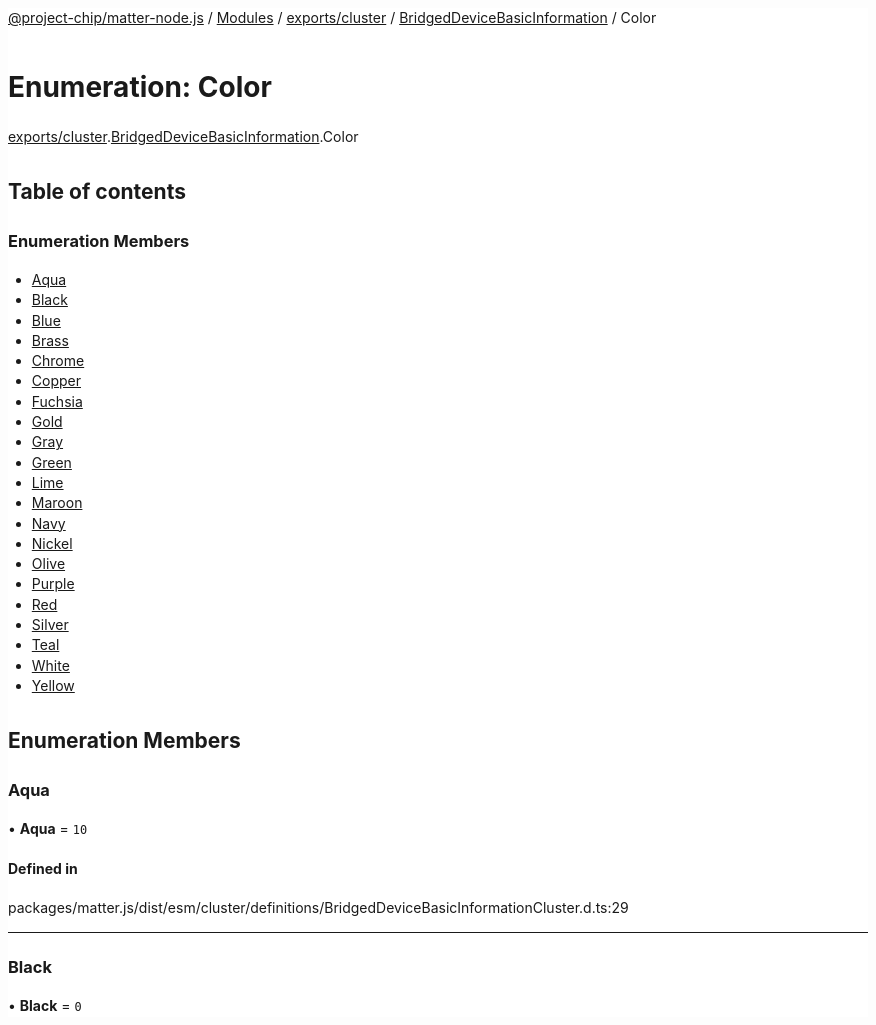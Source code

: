 [@project-chip/matter-node.js](../README.md) / [Modules](../modules.md) / [exports/cluster](../modules/exports_cluster.md) / [BridgedDeviceBasicInformation](../modules/exports_cluster.BridgedDeviceBasicInformation.md) / Color

# Enumeration: Color

[exports/cluster](../modules/exports_cluster.md).[BridgedDeviceBasicInformation](../modules/exports_cluster.BridgedDeviceBasicInformation.md).Color

## Table of contents

### Enumeration Members

- [Aqua](exports_cluster.BridgedDeviceBasicInformation.Color.md#aqua)
- [Black](exports_cluster.BridgedDeviceBasicInformation.Color.md#black)
- [Blue](exports_cluster.BridgedDeviceBasicInformation.Color.md#blue)
- [Brass](exports_cluster.BridgedDeviceBasicInformation.Color.md#brass)
- [Chrome](exports_cluster.BridgedDeviceBasicInformation.Color.md#chrome)
- [Copper](exports_cluster.BridgedDeviceBasicInformation.Color.md#copper)
- [Fuchsia](exports_cluster.BridgedDeviceBasicInformation.Color.md#fuchsia)
- [Gold](exports_cluster.BridgedDeviceBasicInformation.Color.md#gold)
- [Gray](exports_cluster.BridgedDeviceBasicInformation.Color.md#gray)
- [Green](exports_cluster.BridgedDeviceBasicInformation.Color.md#green)
- [Lime](exports_cluster.BridgedDeviceBasicInformation.Color.md#lime)
- [Maroon](exports_cluster.BridgedDeviceBasicInformation.Color.md#maroon)
- [Navy](exports_cluster.BridgedDeviceBasicInformation.Color.md#navy)
- [Nickel](exports_cluster.BridgedDeviceBasicInformation.Color.md#nickel)
- [Olive](exports_cluster.BridgedDeviceBasicInformation.Color.md#olive)
- [Purple](exports_cluster.BridgedDeviceBasicInformation.Color.md#purple)
- [Red](exports_cluster.BridgedDeviceBasicInformation.Color.md#red)
- [Silver](exports_cluster.BridgedDeviceBasicInformation.Color.md#silver)
- [Teal](exports_cluster.BridgedDeviceBasicInformation.Color.md#teal)
- [White](exports_cluster.BridgedDeviceBasicInformation.Color.md#white)
- [Yellow](exports_cluster.BridgedDeviceBasicInformation.Color.md#yellow)

## Enumeration Members

### Aqua

• **Aqua** = ``10``

#### Defined in

packages/matter.js/dist/esm/cluster/definitions/BridgedDeviceBasicInformationCluster.d.ts:29

___

### Black

• **Black** = ``0``
